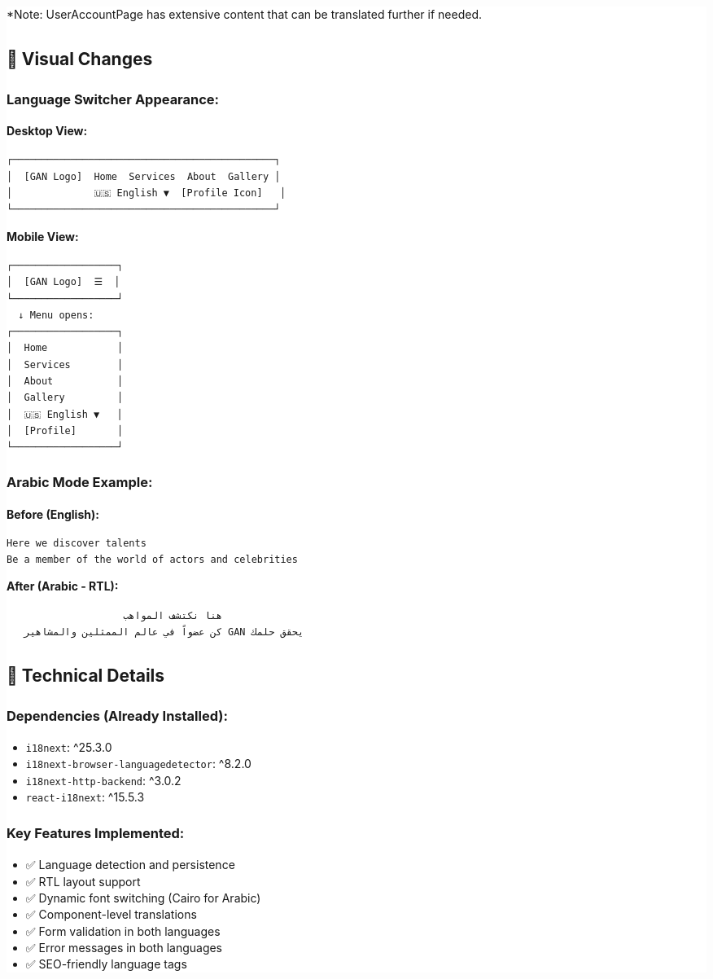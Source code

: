 *Note: UserAccountPage has extensive content that can be translated further if needed.

## 🎨 Visual Changes

### Language Switcher Appearance:

**Desktop View:**
```
┌─────────────────────────────────────────────┐
│  [GAN Logo]  Home  Services  About  Gallery │
│              🇺🇸 English ▼  [Profile Icon]   │
└─────────────────────────────────────────────┘
```

**Mobile View:**
```
┌──────────────────┐
│  [GAN Logo]  ☰  │
└──────────────────┘
  ↓ Menu opens:
┌──────────────────┐
│  Home            │
│  Services        │
│  About           │
│  Gallery         │
│  🇺🇸 English ▼   │
│  [Profile]       │
└──────────────────┘
```

### Arabic Mode Example:

**Before (English):**
```
Here we discover talents
Be a member of the world of actors and celebrities
```

**After (Arabic - RTL):**
```
                    هنا نكتشف المواهب
   كن عضواً في عالم الممثلين والمشاهير GAN يحقق حلمك
```

## 🔧 Technical Details

### Dependencies (Already Installed):
- `i18next`: ^25.3.0
- `i18next-browser-languagedetector`: ^8.2.0
- `i18next-http-backend`: ^3.0.2
- `react-i18next`: ^15.5.3

### Key Features Implemented:
- ✅ Language detection and persistence
- ✅ RTL layout support
- ✅ Dynamic font switching (Cairo for Arabic)
- ✅ Component-level translations
- ✅ Form validation in both languages
- ✅ Error messages in both languages
- ✅ SEO-friendly language tags
